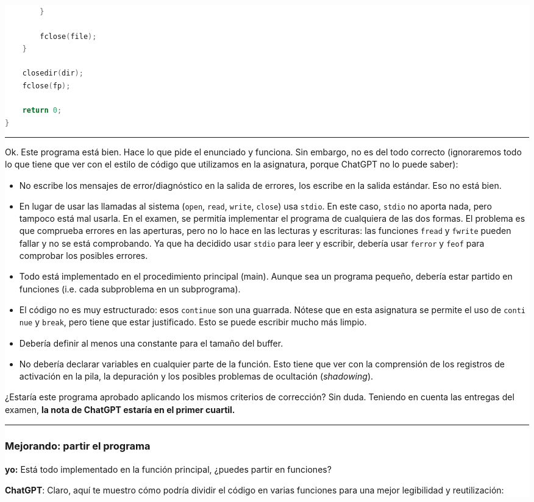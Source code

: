 ```c
        }

        fclose(file);
    }

    closedir(dir);
    fclose(fp);

    return 0;
}
```
___

Ok. Este programa está bien. Hace lo que pide el enunciado y funciona.
Sin embargo, no es del todo correcto (ignoraremos todo lo que tiene que ver
con el estilo de código que utilizamos en la asignatura,
porque ChatGPT no lo puede saber):

- No escribe los mensajes de error/diagnóstico en la salida de errores, los escribe
en la salida estándar. Eso no está bien.

- En lugar de usar las llamadas al sistema (`open`, `read`, `write`, `close`) usa `stdio`.
En este caso, `stdio` no aporta nada, pero tampoco está mal usarla. En el examen,
se permitía implementar el programa de cualquiera de las dos formas.
El problema es que comprueba errores en las aperturas, pero no lo hace
en las lecturas y escrituras: las funciones `fread` y `fwrite`
pueden fallar y no se está comprobando. Ya que ha decidido usar `stdio` para leer y
escribir, debería usar `ferror` y `feof` para comprobar los posibles errores.

- Todo está implementado en el procedimiento principal (main). Aunque sea
un programa pequeño, debería estar partido en funciones
(i.e. cada subproblema en un subprograma).

- El código no es muy estructurado: esos `continue` son una guarrada. Nótese que
en esta asignatura se permite el uso de `continue` y `break`, pero tiene que
estar justificado. Esto se puede escribir mucho más limpio.

- Debería definir al menos una constante para el tamaño del buffer.

- No debería declarar variables en cualquier parte de la función. Esto tiene que ver
con la comprensión de los registros de activación en la pila, la depuración y
los posibles problemas de ocultación (*shadowing*).

¿Estaría este programa aprobado aplicando los mismos criterios de corrección? Sin duda.
Teniendo en cuenta las entregas del examen, **la nota de ChatGPT estaría
en el primer cuartil.**

___

### Mejorando: partir el programa

**yo:** Está todo implementado en la función principal, ¿puedes partir en funciones?

**ChatGPT**: Claro, aquí te muestro cómo podría dividir el código en varias funciones para una mejor legibilidad y reutilización:
